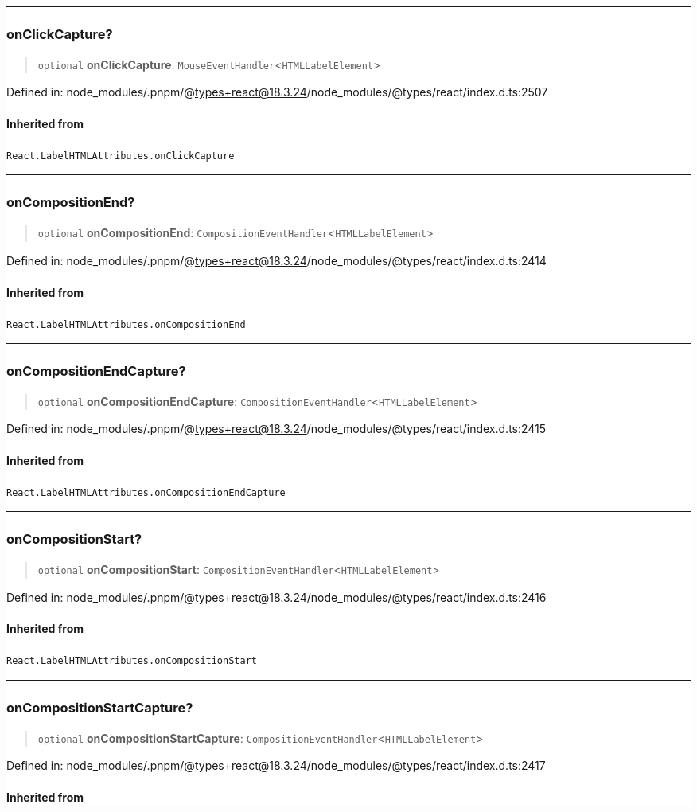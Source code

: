 ***

### onClickCapture?

> `optional` **onClickCapture**: `MouseEventHandler`\<`HTMLLabelElement`\>

Defined in: node\_modules/.pnpm/@types+react@18.3.24/node\_modules/@types/react/index.d.ts:2507

#### Inherited from

`React.LabelHTMLAttributes.onClickCapture`

***

### onCompositionEnd?

> `optional` **onCompositionEnd**: `CompositionEventHandler`\<`HTMLLabelElement`\>

Defined in: node\_modules/.pnpm/@types+react@18.3.24/node\_modules/@types/react/index.d.ts:2414

#### Inherited from

`React.LabelHTMLAttributes.onCompositionEnd`

***

### onCompositionEndCapture?

> `optional` **onCompositionEndCapture**: `CompositionEventHandler`\<`HTMLLabelElement`\>

Defined in: node\_modules/.pnpm/@types+react@18.3.24/node\_modules/@types/react/index.d.ts:2415

#### Inherited from

`React.LabelHTMLAttributes.onCompositionEndCapture`

***

### onCompositionStart?

> `optional` **onCompositionStart**: `CompositionEventHandler`\<`HTMLLabelElement`\>

Defined in: node\_modules/.pnpm/@types+react@18.3.24/node\_modules/@types/react/index.d.ts:2416

#### Inherited from

`React.LabelHTMLAttributes.onCompositionStart`

***

### onCompositionStartCapture?

> `optional` **onCompositionStartCapture**: `CompositionEventHandler`\<`HTMLLabelElement`\>

Defined in: node\_modules/.pnpm/@types+react@18.3.24/node\_modules/@types/react/index.d.ts:2417

#### Inherited from
